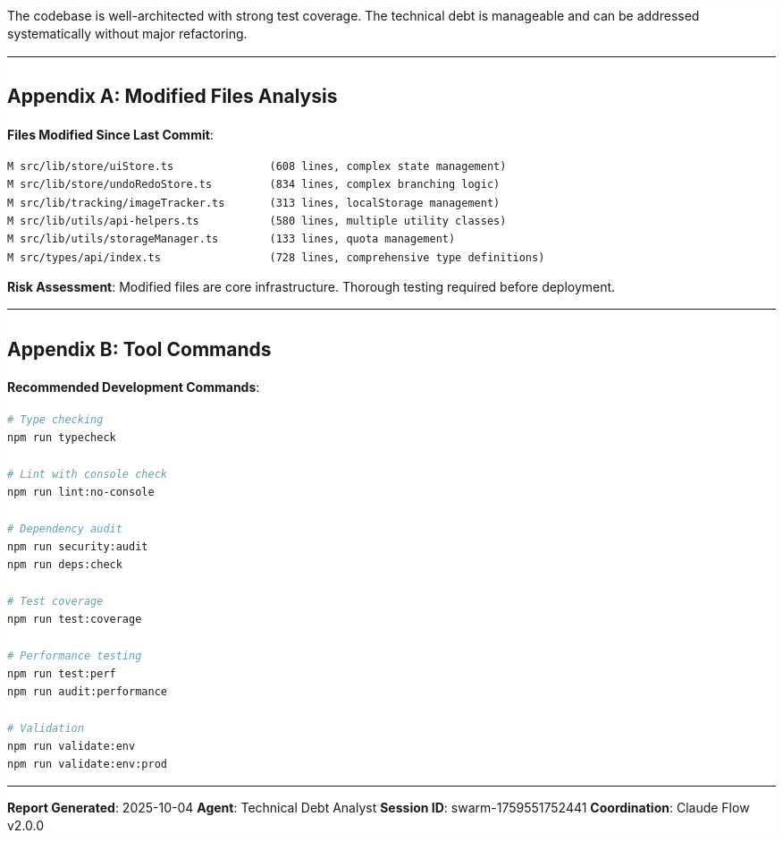 The codebase is well-architected with strong test coverage. The technical debt is manageable and can be addressed systematically without major refactoring.

---

## Appendix A: Modified Files Analysis

**Files Modified Since Last Commit**:
```
M src/lib/store/uiStore.ts               (608 lines, complex state management)
M src/lib/store/undoRedoStore.ts         (834 lines, complex branching logic)
M src/lib/tracking/imageTracker.ts       (313 lines, localStorage management)
M src/lib/utils/api-helpers.ts           (580 lines, multiple utility classes)
M src/lib/utils/storageManager.ts        (133 lines, quota management)
M src/types/api/index.ts                 (728 lines, comprehensive type definitions)
```

**Risk Assessment**: Modified files are core infrastructure. Thorough testing required before deployment.

---

## Appendix B: Tool Commands

**Recommended Development Commands**:
```bash
# Type checking
npm run typecheck

# Lint with console check
npm run lint:no-console

# Dependency audit
npm run security:audit
npm run deps:check

# Test coverage
npm run test:coverage

# Performance testing
npm run test:perf
npm run audit:performance

# Validation
npm run validate:env
npm run validate:env:prod
```

---

**Report Generated**: 2025-10-04
**Agent**: Technical Debt Analyst
**Session ID**: swarm-1759551752441
**Coordination**: Claude Flow v2.0.0
